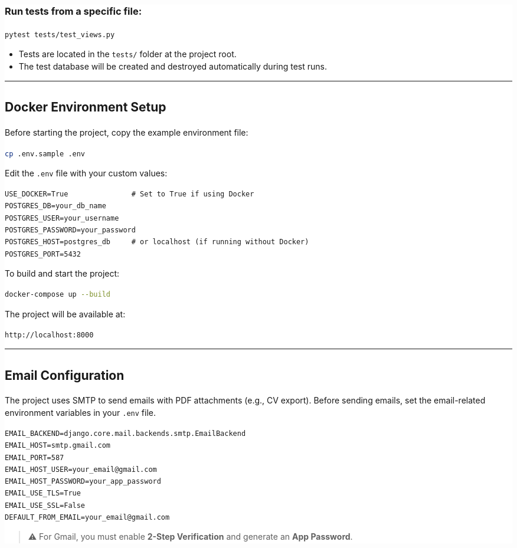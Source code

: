 ### Run tests from a specific file:
```bash
pytest tests/test_views.py
```

- Tests are located in the `tests/` folder at the project root.
- The test database will be created and destroyed automatically during test runs.


---


## Docker Environment Setup

Before starting the project, copy the example environment file:

```bash
cp .env.sample .env
```

Edit the `.env` file with your custom values:

```dotenv
USE_DOCKER=True               # Set to True if using Docker
POSTGRES_DB=your_db_name
POSTGRES_USER=your_username
POSTGRES_PASSWORD=your_password
POSTGRES_HOST=postgres_db     # or localhost (if running without Docker)
POSTGRES_PORT=5432
```

To build and start the project:

```bash
docker-compose up --build
```

The project will be available at:

```
http://localhost:8000
```

---


## Email Configuration

The project uses SMTP to send emails with PDF attachments (e.g., CV export).
Before sending emails, set the email-related environment variables in your `.env` file.

```dotenv
EMAIL_BACKEND=django.core.mail.backends.smtp.EmailBackend
EMAIL_HOST=smtp.gmail.com
EMAIL_PORT=587
EMAIL_HOST_USER=your_email@gmail.com
EMAIL_HOST_PASSWORD=your_app_password
EMAIL_USE_TLS=True
EMAIL_USE_SSL=False
DEFAULT_FROM_EMAIL=your_email@gmail.com
```
> ⚠️ For Gmail, you must enable **2-Step Verification** and generate an **App Password**.
